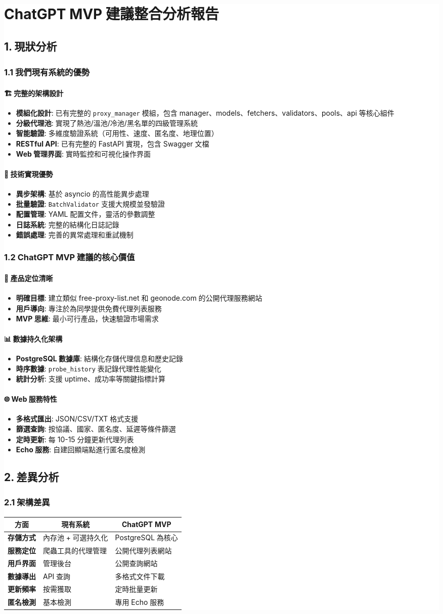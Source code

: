 # ChatGPT MVP 建議整合分析報告

## 1. 現狀分析

### 1.1 我們現有系統的優勢

#### 🏗️ **完整的架構設計**
- **模組化設計**: 已有完整的 `proxy_manager` 模組，包含 manager、models、fetchers、validators、pools、api 等核心組件
- **分級代理池**: 實現了熱池/溫池/冷池/黑名單的四級管理系統
- **智能驗證**: 多維度驗證系統（可用性、速度、匿名度、地理位置）
- **RESTful API**: 已有完整的 FastAPI 實現，包含 Swagger 文檔
- **Web 管理界面**: 實時監控和可視化操作界面

#### 🔧 **技術實現優勢**
- **異步架構**: 基於 asyncio 的高性能異步處理
- **批量驗證**: `BatchValidator` 支援大規模並發驗證
- **配置管理**: YAML 配置文件，靈活的參數調整
- **日誌系統**: 完整的結構化日誌記錄
- **錯誤處理**: 完善的異常處理和重試機制

### 1.2 ChatGPT MVP 建議的核心價值

#### 🎯 **產品定位清晰**
- **明確目標**: 建立類似 free-proxy-list.net 和 geonode.com 的公開代理服務網站
- **用戶導向**: 專注於為同學提供免費代理列表服務
- **MVP 思維**: 最小可行產品，快速驗證市場需求

#### 📊 **數據持久化架構**
- **PostgreSQL 數據庫**: 結構化存儲代理信息和歷史記錄
- **時序數據**: `probe_history` 表記錄代理性能變化
- **統計分析**: 支援 uptime、成功率等關鍵指標計算

#### 🌐 **Web 服務特性**
- **多格式匯出**: JSON/CSV/TXT 格式支援
- **篩選查詢**: 按協議、國家、匿名度、延遲等條件篩選
- **定時更新**: 每 10-15 分鐘更新代理列表
- **Echo 服務**: 自建回顯端點進行匿名度檢測

## 2. 差異分析

### 2.1 架構差異

| 方面 | 現有系統 | ChatGPT MVP |
|------|----------|-------------|
| **存儲方式** | 內存池 + 可選持久化 | PostgreSQL 為核心 |
| **服務定位** | 爬蟲工具的代理管理 | 公開代理列表網站 |
| **用戶界面** | 管理後台 | 公開查詢網站 |
| **數據導出** | API 查詢 | 多格式文件下載 |
| **更新頻率** | 按需獲取 | 定時批量更新 |
| **匿名檢測** | 基本檢測 | 專用 Echo 服務 |
